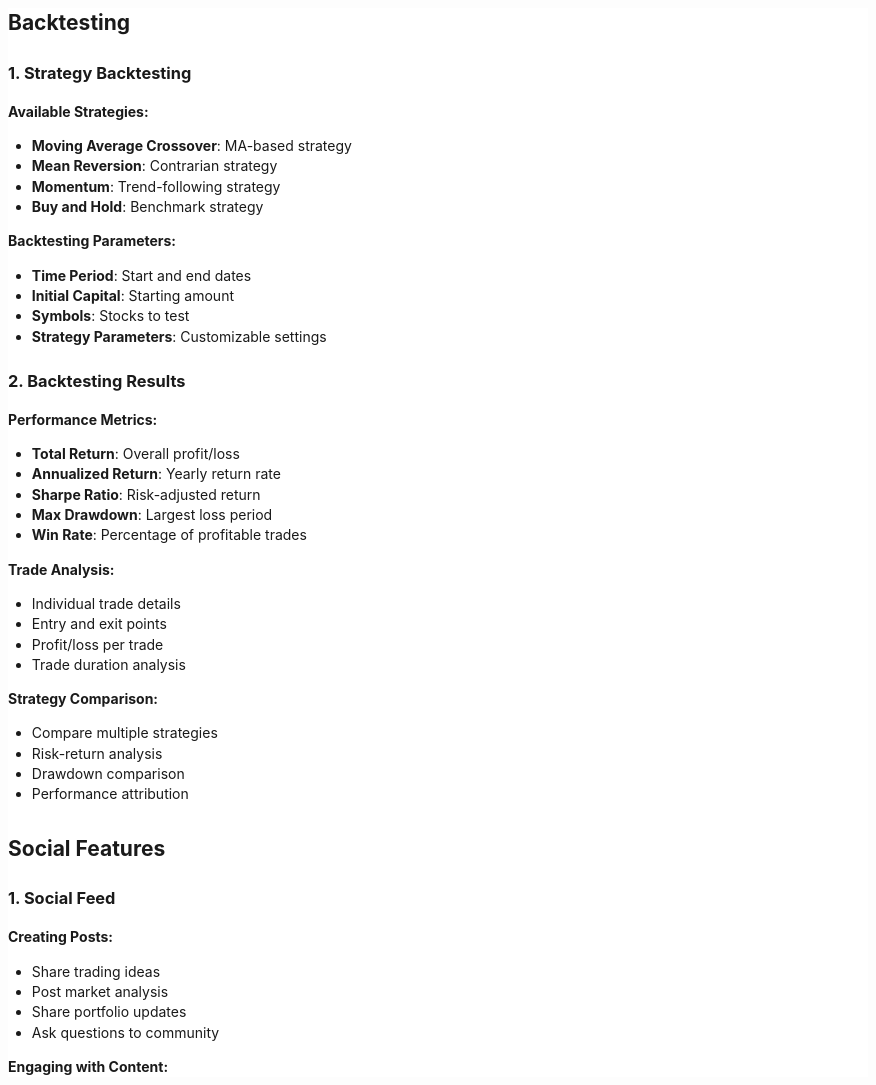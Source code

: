 ## Backtesting

### 1. Strategy Backtesting

**Available Strategies:**

- **Moving Average Crossover**: MA-based strategy
- **Mean Reversion**: Contrarian strategy
- **Momentum**: Trend-following strategy
- **Buy and Hold**: Benchmark strategy

**Backtesting Parameters:**

- **Time Period**: Start and end dates
- **Initial Capital**: Starting amount
- **Symbols**: Stocks to test
- **Strategy Parameters**: Customizable settings

### 2. Backtesting Results

**Performance Metrics:**

- **Total Return**: Overall profit/loss
- **Annualized Return**: Yearly return rate
- **Sharpe Ratio**: Risk-adjusted return
- **Max Drawdown**: Largest loss period
- **Win Rate**: Percentage of profitable trades

**Trade Analysis:**

- Individual trade details
- Entry and exit points
- Profit/loss per trade
- Trade duration analysis

**Strategy Comparison:**

- Compare multiple strategies
- Risk-return analysis
- Drawdown comparison
- Performance attribution

## Social Features

### 1. Social Feed

**Creating Posts:**

- Share trading ideas
- Post market analysis
- Share portfolio updates
- Ask questions to community

**Engaging with Content:**
